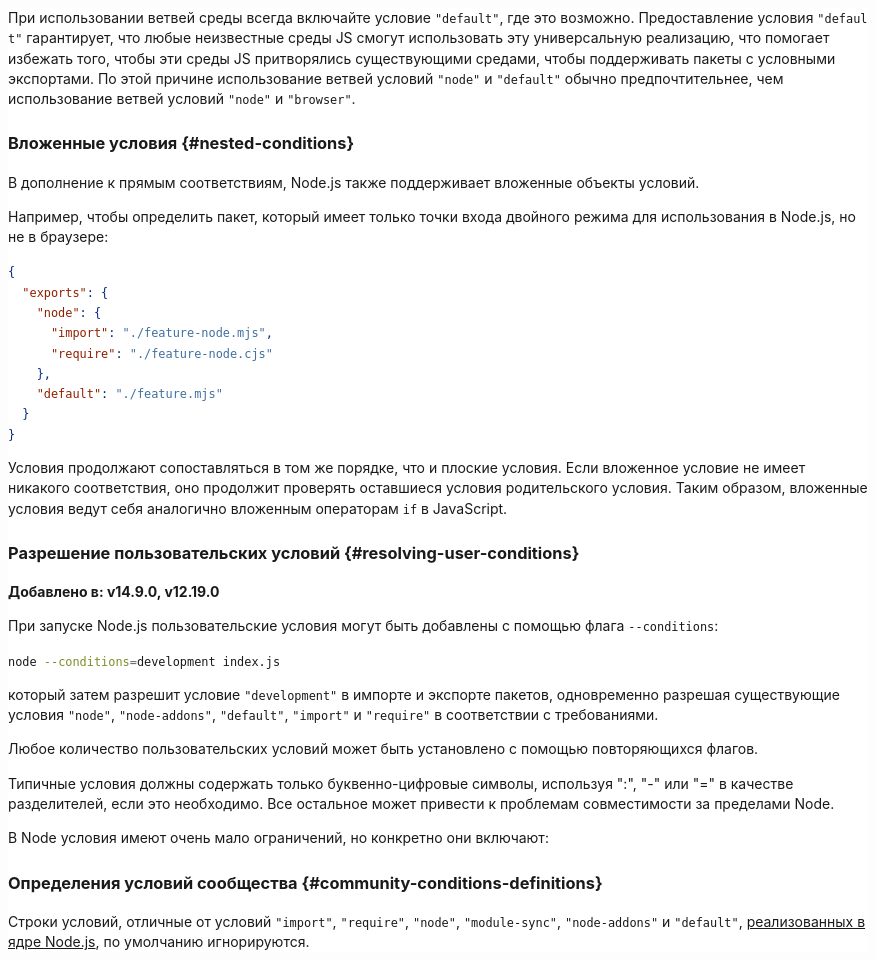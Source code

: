 При использовании ветвей среды всегда включайте условие `"default"`, где это возможно. Предоставление условия `"default"` гарантирует, что любые неизвестные среды JS смогут использовать эту универсальную реализацию, что помогает избежать того, чтобы эти среды JS притворялись существующими средами, чтобы поддерживать пакеты с условными экспортами. По этой причине использование ветвей условий `"node"` и `"default"` обычно предпочтительнее, чем использование ветвей условий `"node"` и `"browser"`.


### Вложенные условия {#nested-conditions}

В дополнение к прямым соответствиям, Node.js также поддерживает вложенные объекты условий.

Например, чтобы определить пакет, который имеет только точки входа двойного режима для использования в Node.js, но не в браузере:

```json [JSON]
{
  "exports": {
    "node": {
      "import": "./feature-node.mjs",
      "require": "./feature-node.cjs"
    },
    "default": "./feature.mjs"
  }
}
```

Условия продолжают сопоставляться в том же порядке, что и плоские условия. Если вложенное условие не имеет никакого соответствия, оно продолжит проверять оставшиеся условия родительского условия. Таким образом, вложенные условия ведут себя аналогично вложенным операторам `if` в JavaScript.

### Разрешение пользовательских условий {#resolving-user-conditions}

**Добавлено в: v14.9.0, v12.19.0**

При запуске Node.js пользовательские условия могут быть добавлены с помощью флага `--conditions`:

```bash [BASH]
node --conditions=development index.js
```

который затем разрешит условие `"development"` в импорте и экспорте пакетов, одновременно разрешая существующие условия `"node"`, `"node-addons"`, `"default"`, `"import"` и `"require"` в соответствии с требованиями.

Любое количество пользовательских условий может быть установлено с помощью повторяющихся флагов.

Типичные условия должны содержать только буквенно-цифровые символы, используя ":", "-" или "=" в качестве разделителей, если это необходимо. Все остальное может привести к проблемам совместимости за пределами Node.

В Node условия имеют очень мало ограничений, но конкретно они включают:

### Определения условий сообщества {#community-conditions-definitions}

Строки условий, отличные от условий `"import"`, `"require"`, `"node"`, `"module-sync"`, `"node-addons"` и `"default"`, [реализованных в ядре Node.js](/ru/nodejs/api/packages#conditional-exports), по умолчанию игнорируются.
